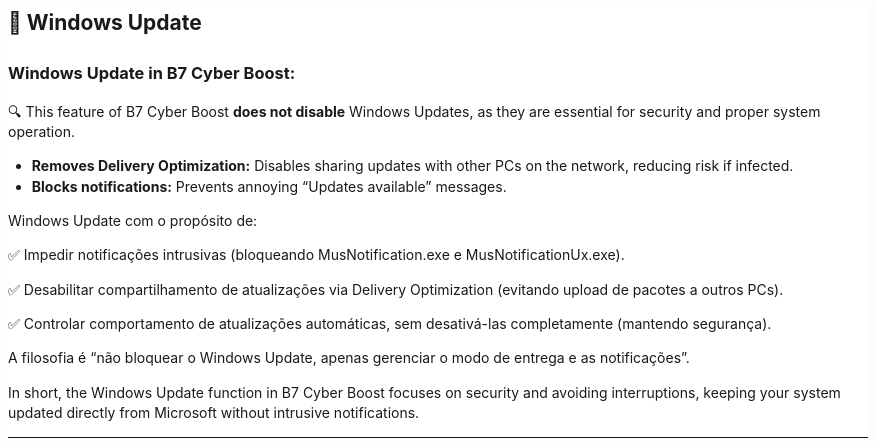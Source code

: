 ## 🔧 Windows Update

### Windows Update in B7 Cyber Boost:

🔍 This feature of B7 Cyber Boost **does not disable** Windows Updates, as they are essential for security and proper system operation.

* **Removes Delivery Optimization:** Disables sharing updates with other PCs on the network, reducing risk if infected.
* **Blocks notifications:** Prevents annoying “Updates available” messages.

Windows Update com o propósito de:

✅ Impedir notificações intrusivas (bloqueando MusNotification.exe e MusNotificationUx.exe).

✅ Desabilitar compartilhamento de atualizações via Delivery Optimization (evitando upload de pacotes a outros PCs).

✅ Controlar comportamento de atualizações automáticas, sem desativá-las completamente (mantendo segurança).

A filosofia é “não bloquear o Windows Update, apenas gerenciar o modo de entrega e as notificações”.

In short, the Windows Update function in B7 Cyber Boost focuses on security and avoiding interruptions, keeping your system updated directly from Microsoft without intrusive notifications.

---

